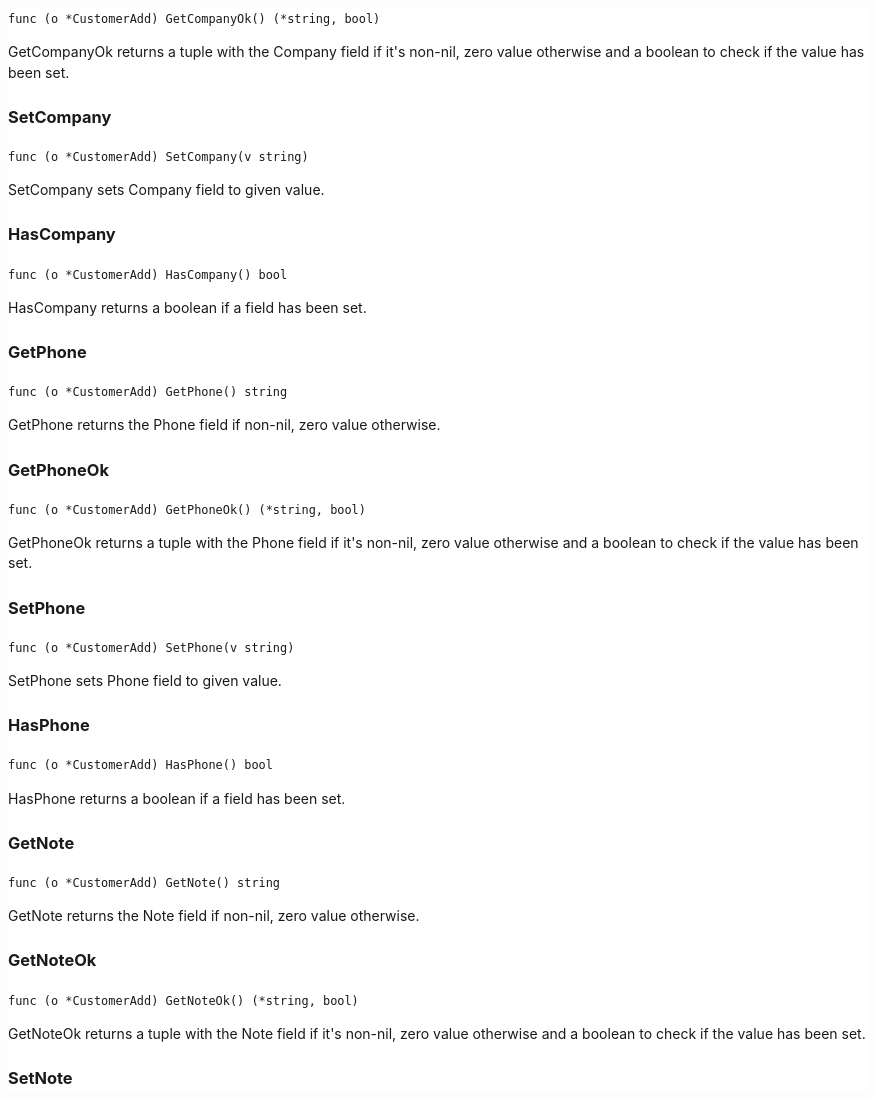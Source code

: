 `func (o *CustomerAdd) GetCompanyOk() (*string, bool)`

GetCompanyOk returns a tuple with the Company field if it's non-nil, zero value otherwise
and a boolean to check if the value has been set.

### SetCompany

`func (o *CustomerAdd) SetCompany(v string)`

SetCompany sets Company field to given value.

### HasCompany

`func (o *CustomerAdd) HasCompany() bool`

HasCompany returns a boolean if a field has been set.

### GetPhone

`func (o *CustomerAdd) GetPhone() string`

GetPhone returns the Phone field if non-nil, zero value otherwise.

### GetPhoneOk

`func (o *CustomerAdd) GetPhoneOk() (*string, bool)`

GetPhoneOk returns a tuple with the Phone field if it's non-nil, zero value otherwise
and a boolean to check if the value has been set.

### SetPhone

`func (o *CustomerAdd) SetPhone(v string)`

SetPhone sets Phone field to given value.

### HasPhone

`func (o *CustomerAdd) HasPhone() bool`

HasPhone returns a boolean if a field has been set.

### GetNote

`func (o *CustomerAdd) GetNote() string`

GetNote returns the Note field if non-nil, zero value otherwise.

### GetNoteOk

`func (o *CustomerAdd) GetNoteOk() (*string, bool)`

GetNoteOk returns a tuple with the Note field if it's non-nil, zero value otherwise
and a boolean to check if the value has been set.

### SetNote
